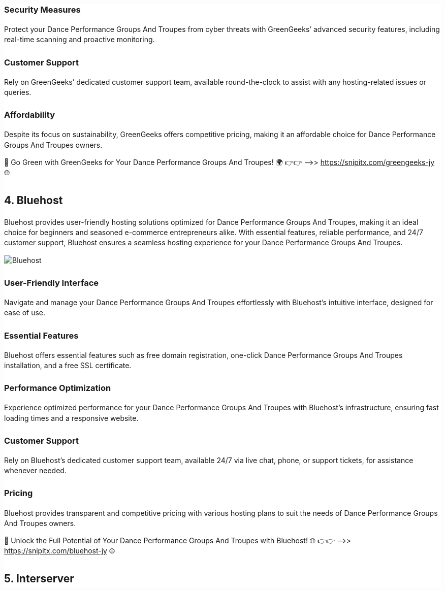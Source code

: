 ### Security Measures
Protect your Dance Performance Groups And Troupes from cyber threats with GreenGeeks’ advanced security features, including real-time scanning and proactive monitoring.

### Customer Support
Rely on GreenGeeks’ dedicated customer support team, available round-the-clock to assist with any hosting-related issues or queries.

### Affordability
Despite its focus on sustainability, GreenGeeks offers competitive pricing, making it an affordable choice for Dance Performance Groups And Troupes owners.

🌿 Go Green with GreenGeeks for Your Dance Performance Groups And Troupes! 🌍
👉👉 -->> https://snipitx.com/greengeeks-jy 🌐

## 4. Bluehost

Bluehost provides user-friendly hosting solutions optimized for Dance Performance Groups And Troupes, making it an ideal choice for beginners and seasoned e-commerce entrepreneurs alike. With essential features, reliable performance, and 24/7 customer support, Bluehost ensures a seamless hosting experience for your Dance Performance Groups And Troupes.

![Bluehost](https://i.imgur.com/PasFF9E.jpeg "Bluehost Hosting")

### User-Friendly Interface
Navigate and manage your Dance Performance Groups And Troupes effortlessly with Bluehost’s intuitive interface, designed for ease of use.

### Essential Features
Bluehost offers essential features such as free domain registration, one-click Dance Performance Groups And Troupes installation, and a free SSL certificate.

### Performance Optimization
Experience optimized performance for your Dance Performance Groups And Troupes with Bluehost’s infrastructure, ensuring fast loading times and a responsive website.

### Customer Support
Rely on Bluehost’s dedicated customer support team, available 24/7 via live chat, phone, or support tickets, for assistance whenever needed.

### Pricing
Bluehost provides transparent and competitive pricing with various hosting plans to suit the needs of Dance Performance Groups And Troupes owners.

🚀 Unlock the Full Potential of Your Dance Performance Groups And Troupes with Bluehost! 🌐
👉👉 -->> https://snipitx.com/bluehost-jy 🌐

## 5. Interserver
